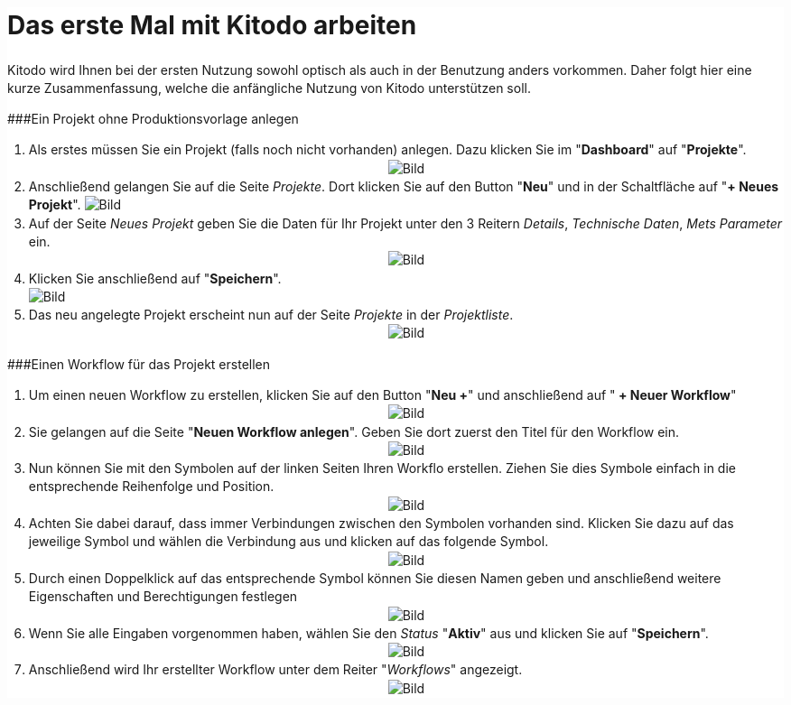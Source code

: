 # Das erste Mal mit Kitodo arbeiten
Kitodo wird Ihnen bei der ersten Nutzung sowohl optisch als auch in der Benutzung anders vorkommen. Daher folgt hier eine kurze Zusammenfassung, welche die anfängliche Nutzung von Kitodo unterstützen soll.

###Ein Projekt ohne Produktionsvorlage anlegen
<ol> 
<li>Als erstes müssen Sie ein Projekt (falls noch nicht vorhanden) anlegen. Dazu klicken Sie im "<b>Dashboard</b>" auf "<b>Projekte</b>". 
<center><img src= "/user/pictures/DashboardProjekte.png" alt="Bild" width= 75% height= auto></center>
</li>
<li> Anschließend gelangen Sie auf die Seite <i>Projekte</i>. Dort klicken Sie auf den Button "<b>Neu</b>" und in der Schaltfläche auf "<b>+ Neues Projekt</b>". <img src= "/user/pictures/NeuNeuesProjekt.png" alt="Bild"></li>
<li> Auf der Seite <i>Neues Projekt</i> geben Sie die Daten für Ihr Projekt unter den 3 Reitern <i>Details</i>, <i>Technische Daten</i>, <i>Mets Parameter</i> ein. 
<center><img src= "/user/pictures/EingabeNeuesProjekt.png" alt="Bild" width= 75% height= auto></center>
</li>
<li> Klicken Sie anschließend auf "<b>Speichern</b>". </li>
<img src= "/user/pictures/NeuesProjektSpeichern.png" alt="Bild">
<li> Das neu angelegte Projekt erscheint nun auf der Seite <i>Projekte</i> in der <i>Projektliste</i>.
<center><img src= "/user/pictures/ProjekteProjektliste.png" alt="Bild" width= 50% height= auto></center>
</li>
</ol>

###Einen Workflow für das Projekt erstellen
<ol> 
<li> Um einen neuen Workflow zu erstellen, klicken Sie auf den Button "<b>Neu +</b>" und anschließend auf "<b> + Neuer Workflow</b>"</li>
<center><img src= "/user/pictures/NeuerWorkflow.png" alt="Bild" width= 100% height= auto></center>
<li> Sie gelangen auf die Seite "<b>Neuen Workflow anlegen</b>". Geben Sie dort zuerst den Titel für den Workflow ein. </li>
<center><img src= "/user/pictures/NeuenWorkflowAnlegenTitel .png" alt="Bild" width= 70% height= auto></center>
<li> Nun können Sie mit den Symbolen auf der linken Seiten Ihren Workflo erstellen. Ziehen Sie dies Symbole einfach in die entsprechende Reihenfolge und Position. </li>
<center><img src= "/user/pictures/WorkflowNeueAufgabe.png" alt="Bild" width= 70% height= auto></center>
<li> Achten Sie dabei darauf, dass immer Verbindungen zwischen den Symbolen vorhanden sind. Klicken Sie dazu auf das jeweilige Symbol und wählen die Verbindung aus und klicken auf das folgende Symbol.</li>
<center><img src= "/user/pictures/WorkflowVerbindung.png" alt="Bild" width= 70% height= auto></center>
<li> Durch einen Doppelklick auf das entsprechende Symbol können Sie diesen Namen geben und anschließend weitere Eigenschaften und Berechtigungen festlegen</li>
<center><img src= "/user/pictures/WorkflowNameEigenschaften.png" alt="Bild" width= 70% height= auto></center>
<li> Wenn Sie alle Eingaben vorgenommen haben, wählen Sie den <i>Status</i> "<b>Aktiv</b>" aus und klicken Sie auf "<b>Speichern</b>".</li>
<center><img src= "/user/pictures/WorkflowAktivSpeichern.png" alt="Bild" width= 70% height= auto></center>
<li> Anschließend wird Ihr erstellter Workflow unter dem Reiter "<i>Workflows</i>" angezeigt.
<center><img src= "/user/pictures/WorkflowsListe.png" alt="Bild" width= 70% height= auto></center>
</ol> 
